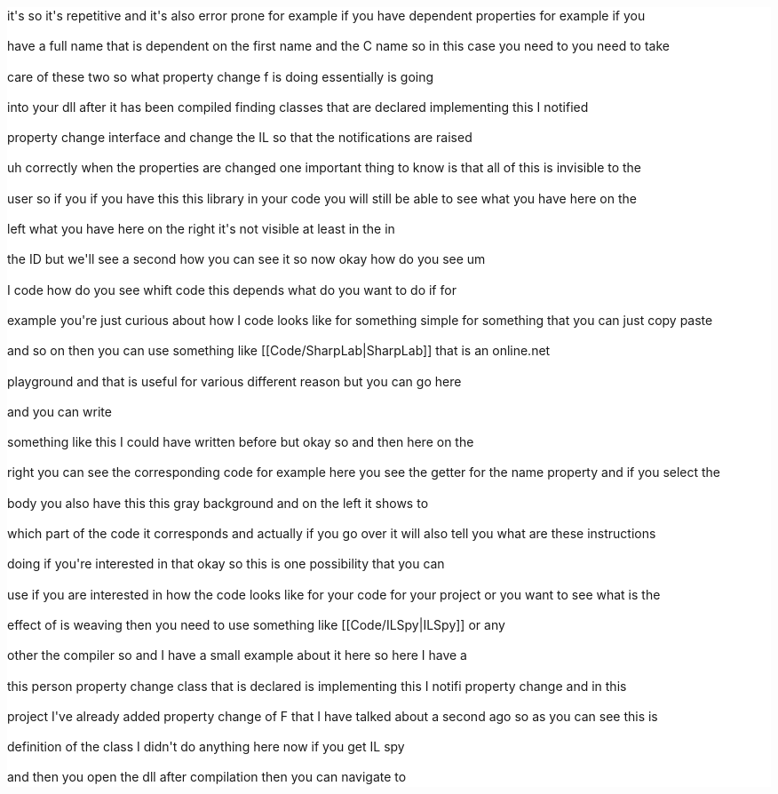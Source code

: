 it's so it's repetitive and it's also error prone for example if you have dependent properties for example if you

have a full name that is dependent on the first name and the C name so in this case you need to you need to take

care of these two so what property change f is doing essentially is going

into your dll after it has been compiled finding classes that are declared implementing this I notified

property change interface and change the IL so that the notifications are raised

uh correctly when the properties are changed one important thing to know is that all of this is invisible to the

user so if you if you have this this library in your code you will still be able to see what you have here on the

left what you have here on the right it's not visible at least in the in

the ID but we'll see a second how you can see it so now okay how do you see um

I code how do you see whift code this depends what do you want to do if for

example you're just curious about how I code looks like for something simple for something that you can just copy paste

and so on then you can use something like [[Code/SharpLab\|SharpLab]] that is an online.net

playground and that is useful for various different reason but you can go here

and you can write

something like this I could have written before but okay so and then here on the

right you can see the corresponding code for example here you see the getter for the name property and if you select the

body you also have this this gray background and on the left it shows to

which part of the code it corresponds and actually if you go over it will also tell you what are these instructions

doing if you're interested in that okay so this is one possibility that you can

use if you are interested in how the code looks like for your code for your project or you want to see what is the

effect of is weaving then you need to use something like [[Code/ILSpy\|ILSpy]] or any

other the compiler so and I have a small example about it here so here I have a

this person property change class that is declared is implementing this I notifi property change and in this

project I've already added property change of F that I have talked about a second ago so as you can see this is

definition of the class I didn't do anything here now if you get IL spy

and then you open the dll after compilation then you can navigate to
